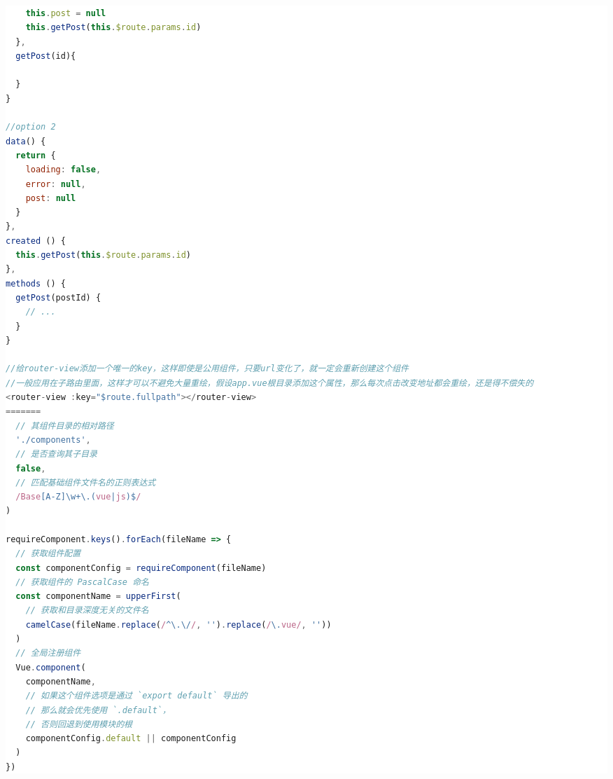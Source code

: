 ```javascript
    this.post = null
    this.getPost(this.$route.params.id)
  },
  getPost(id){

  }
}

//option 2
data() {
  return {
    loading: false,
    error: null,
    post: null
  }
},
created () {
  this.getPost(this.$route.params.id)
},
methods () {
  getPost(postId) {
    // ...
  }
}

//给router-view添加一个唯一的key，这样即使是公用组件，只要url变化了，就一定会重新创建这个组件
//一般应用在子路由里面，这样才可以不避免大量重绘，假设app.vue根目录添加这个属性，那么每次点击改变地址都会重绘，还是得不偿失的
<router-view :key="$route.fullpath"></router-view>
=======
  // 其组件目录的相对路径
  './components',
  // 是否查询其子目录
  false,
  // 匹配基础组件文件名的正则表达式
  /Base[A-Z]\w+\.(vue|js)$/
)

requireComponent.keys().forEach(fileName => {
  // 获取组件配置
  const componentConfig = requireComponent(fileName)
  // 获取组件的 PascalCase 命名
  const componentName = upperFirst(
    // 获取和目录深度无关的文件名
    camelCase(fileName.replace(/^\.\//, '').replace(/\.vue/, ''))
  )
  // 全局注册组件
  Vue.component(
    componentName,
    // 如果这个组件选项是通过 `export default` 导出的
    // 那么就会优先使用 `.default`，
    // 否则回退到使用模块的根
    componentConfig.default || componentConfig
  )
})
```
